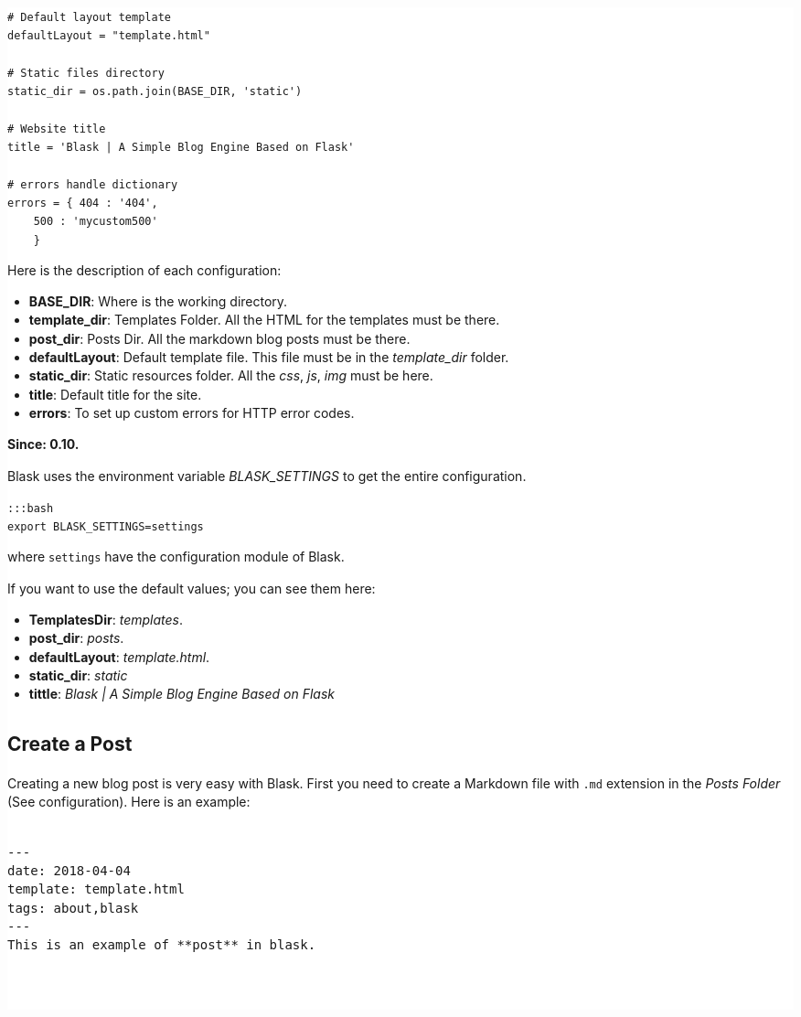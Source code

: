     # Default layout template
    defaultLayout = "template.html"

    # Static files directory
    static_dir = os.path.join(BASE_DIR, 'static')

    # Website title
    title = 'Blask | A Simple Blog Engine Based on Flask'
    
    # errors handle dictionary
    errors = { 404 : '404',
        500 : 'mycustom500' 
        }


Here is the description of each configuration:

* **BASE_DIR**: Where is the working directory.
* **template_dir**: Templates Folder. All the HTML for the templates must be there.
* **post_dir**: Posts Dir. All the markdown blog posts must be there.
* **defaultLayout**: Default template file. This file must be in the _template_dir_ folder.
* **static_dir**: Static resources folder. All the _css_, _js_, _img_ must be here.
* **title**: Default title for the site.
* **errors**: To set up custom errors for HTTP error codes.

**Since: 0.10.**

Blask uses the environment variable _BLASK_SETTINGS_ to get the entire configuration.

    :::bash
    export BLASK_SETTINGS=settings
    
where ```settings``` have the configuration module of Blask.

If you want to use the default values; you can see them here:

* **TemplatesDir**: _templates_.
* **post_dir**: _posts_.
* **defaultLayout**: _template.html_.
* **static_dir**: _static_
* **tittle**: _Blask | A Simple Blog Engine Based on Flask_
     
## <a id="create-post">Create a Post</a>

Creating a new blog post is very easy with Blask. First you need to create a Markdown file with `.md` extension in the *Posts Folder* 
(See configuration). Here is an example:

<pre>

---
date: 2018-04-04
template: template.html
tags: about,blask
---
This is an example of **post** in blask.
